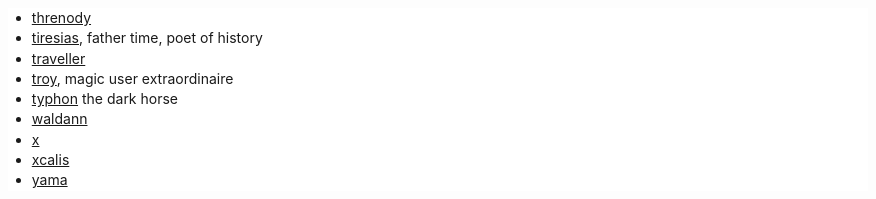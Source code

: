 * [threnody](/worlorn/old-site/dst/threnody)
* [tiresias](/worlorn/old-site/dst/tiresias), father time, poet of history
* [traveller](/worlorn/old-site/dst/traveller)
* [troy](/worlorn/old-site/dst/troy), magic user extraordinaire
* [typhon](/worlorn/old-site/dst/typhon)  the dark horse
* [waldann](/worlorn/old-site/dst/waldann)
* [x](/worlorn/old-site/dst/x)
* [xcalis](/worlorn/old-site/dst/xcalis)
* [yama](/worlorn/old-site/dst/yama)  
